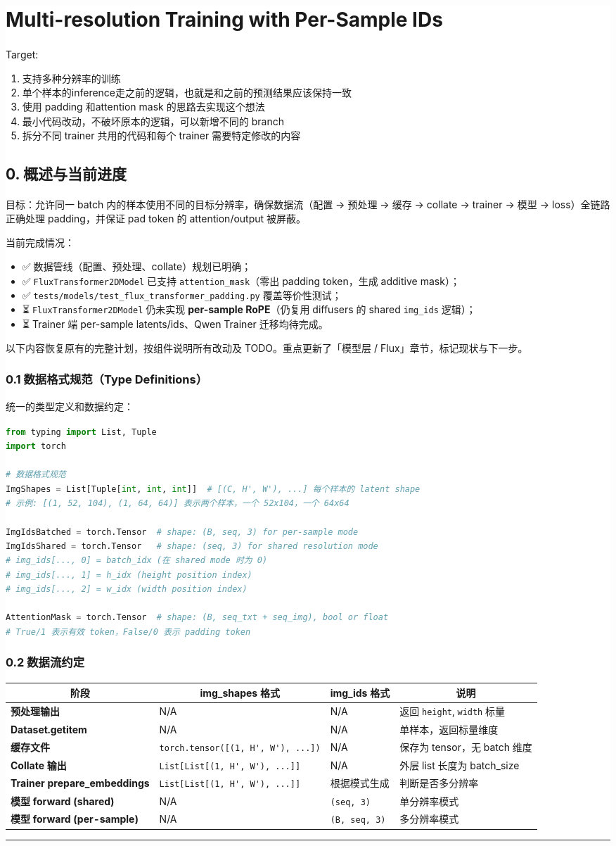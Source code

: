 
# Multi-resolution Training with Per-Sample IDs
Target:
1. 支持多种分辨率的训练
2. 单个样本的inference走之前的逻辑，也就是和之前的预测结果应该保持一致
3. 使用 padding 和attention mask 的思路去实现这个想法
4. 最小代码改动，不破坏原本的逻辑，可以新增不同的 branch
5. 拆分不同 trainer 共用的代码和每个 trainer 需要特定修改的内容
## 0. 概述与当前进度

目标：允许同一 batch 内的样本使用不同的目标分辨率，确保数据流（配置 → 预处理 → 缓存 → collate → trainer → 模型 → loss）全链路正确处理 padding，并保证 pad token 的 attention/output 被屏蔽。

当前完成情况：

- ✅ 数据管线（配置、预处理、collate）规划已明确；
- ✅ `FluxTransformer2DModel` 已支持 `attention_mask`（零出 padding token，生成 additive mask）；
- ✅ `tests/models/test_flux_transformer_padding.py` 覆盖等价性测试；
- ⏳ `FluxTransformer2DModel` 仍未实现 **per-sample RoPE**（仍复用 diffusers 的 shared `img_ids` 逻辑）；
- ⏳ Trainer 端 per-sample latents/ids、Qwen Trainer 迁移均待完成。

以下内容恢复原有的完整计划，按组件说明所有改动及 TODO。重点更新了「模型层 / Flux」章节，标记现状与下一步。

### 0.1 数据格式规范（Type Definitions）

统一的类型定义和数据约定：

```python
from typing import List, Tuple
import torch

# 数据格式规范
ImgShapes = List[Tuple[int, int, int]]  # [(C, H', W'), ...] 每个样本的 latent shape
# 示例: [(1, 52, 104), (1, 64, 64)] 表示两个样本，一个 52x104，一个 64x64

ImgIdsBatched = torch.Tensor  # shape: (B, seq, 3) for per-sample mode
ImgIdsShared = torch.Tensor   # shape: (seq, 3) for shared resolution mode
# img_ids[..., 0] = batch_idx (在 shared mode 时为 0)
# img_ids[..., 1] = h_idx (height position index)
# img_ids[..., 2] = w_idx (width position index)

AttentionMask = torch.Tensor  # shape: (B, seq_txt + seq_img), bool or float
# True/1 表示有效 token，False/0 表示 padding token
```

### 0.2 数据流约定

| 阶段 | img_shapes 格式 | img_ids 格式 | 说明 |
|------|----------------|-------------|------|
| **预处理输出** | N/A | N/A | 返回 `height`, `width` 标量 |
| **Dataset.__getitem__** | N/A | N/A | 单样本，返回标量维度 |
| **缓存文件** | `torch.tensor([(1, H', W'), ...])` | N/A | 保存为 tensor，无 batch 维度 |
| **Collate 输出** | `List[List[(1, H', W'), ...]]` | N/A | 外层 list 长度为 batch_size |
| **Trainer prepare_embeddings** | `List[List[(1, H', W'), ...]]` | 根据模式生成 | 判断是否多分辨率 |
| **模型 forward (shared)** | N/A | `(seq, 3)` | 单分辨率模式 |
| **模型 forward (per-sample)** | N/A | `(B, seq, 3)` | 多分辨率模式 |

---